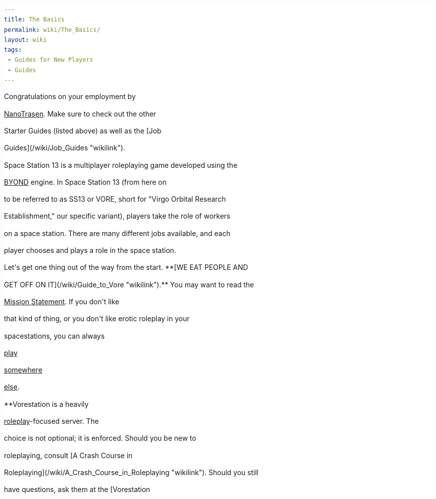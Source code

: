 ```yaml
---
title: The Basics
permalink: wiki/The_Basics/
layout: wiki
tags:
 - Guides for New Players
 - Guides
---
```


Congratulations on your employment by

[NanoTrasen](/wiki/NanoTrasen "wikilink"). Make sure to check out the other

Starter Guides (listed above) as well as the [Job

Guides](/wiki/Job_Guides "wikilink").



Space Station 13 is a multiplayer roleplaying game developed using the

[BYOND](http://www.byond.com/) engine. In Space Station 13 (from here on

to be referred to as SS13 or VORE, short for "Virgo Orbital Research

Establishment," our specific variant), players take the role of workers

on a space station. There are many different jobs available, and each

player chooses and plays a role in the space station.



Let's get one thing out of the way from the start. **[WE EAT PEOPLE AND

GET OFF ON IT](/wiki/Guide_to_Vore "wikilink").** You may want to read the

[Mission Statement](/wiki/Mission_Statement "wikilink"). If you don't like

that kind of thing, or you don't like erotic roleplay in your

spacestations, you can always

[play](https://tgstation13.org/wiki/Main_Page)

[somewhere](http://wiki.baystation12.net/)

[else](http://nanotrasen.se/wiki/index.php/Main_Page).



**Vorestation is a heavily

[roleplay](/wiki/A_Crash_Course_in_Roleplaying "wikilink")-focused server. The

choice is not optional; it is enforced. Should you be new to

roleplaying, consult [A Crash Course in

Roleplaying](/wiki/A_Crash_Course_in_Roleplaying "wikilink"). Should you still

have questions, ask them at the [Vorestation
